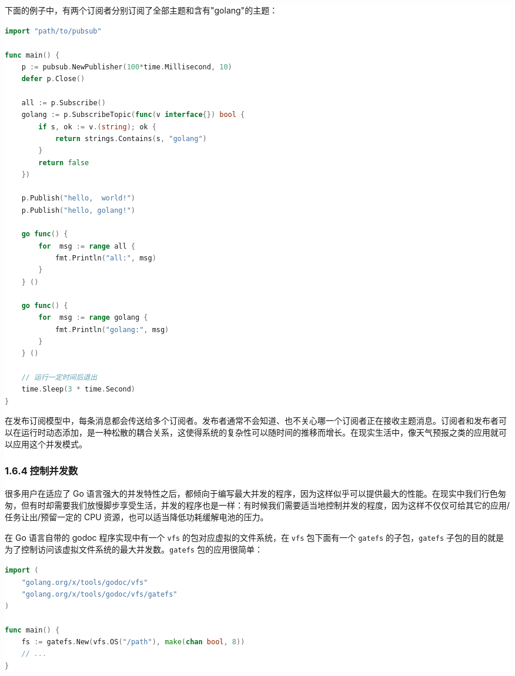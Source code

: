 下面的例子中，有两个订阅者分别订阅了全部主题和含有"golang"的主题：

```go
import "path/to/pubsub"

func main() {
	p := pubsub.NewPublisher(100*time.Millisecond, 10)
	defer p.Close()

	all := p.Subscribe()
	golang := p.SubscribeTopic(func(v interface{}) bool {
		if s, ok := v.(string); ok {
			return strings.Contains(s, "golang")
		}
		return false
	})

	p.Publish("hello,  world!")
	p.Publish("hello, golang!")

	go func() {
		for  msg := range all {
			fmt.Println("all:", msg)
		}
	} ()

	go func() {
		for  msg := range golang {
			fmt.Println("golang:", msg)
		}
	} ()

	// 运行一定时间后退出
	time.Sleep(3 * time.Second)
}
```

在发布订阅模型中，每条消息都会传送给多个订阅者。发布者通常不会知道、也不关心哪一个订阅者正在接收主题消息。订阅者和发布者可以在运行时动态添加，是一种松散的耦合关系，这使得系统的复杂性可以随时间的推移而增长。在现实生活中，像天气预报之类的应用就可以应用这个并发模式。

### 1.6.4 控制并发数

很多用户在适应了 Go 语言强大的并发特性之后，都倾向于编写最大并发的程序，因为这样似乎可以提供最大的性能。在现实中我们行色匆匆，但有时却需要我们放慢脚步享受生活，并发的程序也是一样：有时候我们需要适当地控制并发的程度，因为这样不仅仅可给其它的应用/任务让出/预留一定的 CPU 资源，也可以适当降低功耗缓解电池的压力。

在 Go 语言自带的 godoc 程序实现中有一个 `vfs` 的包对应虚拟的文件系统，在 `vfs` 包下面有一个 `gatefs` 的子包，`gatefs` 子包的目的就是为了控制访问该虚拟文件系统的最大并发数。`gatefs` 包的应用很简单：

```go
import (
	"golang.org/x/tools/godoc/vfs"
	"golang.org/x/tools/godoc/vfs/gatefs"
)

func main() {
	fs := gatefs.New(vfs.OS("/path"), make(chan bool, 8))
	// ...
}
```
